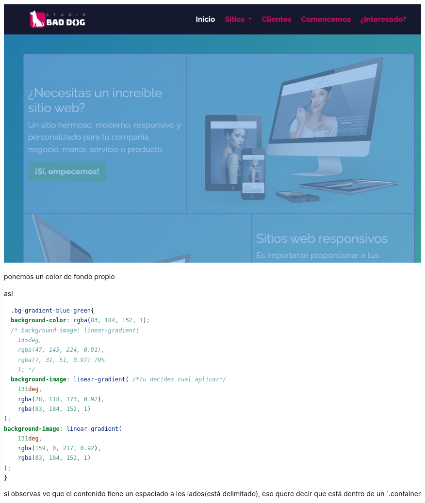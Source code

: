 ![seccion-home](/assets/seccion-home.JPG)

ponemos un color de fondo propio

así 

```css
  .bg-gradient-blue-green{
  background-color: rgba(83, 184, 152, 1);
  /* background-image: linear-gradient(
    135deg,
    rgba(47, 145, 224, 0.91),
    rgba(7, 31, 51, 0.97) 79%
    ); */
  background-image: linear-gradient( /*tu decides cual aplicar*/
    131deg,
    rgba(28, 118, 173, 0.92),
    rgba(83, 184, 152, 1)
);
background-image: linear-gradient(
    131deg,
    rgba(159, 0, 217, 0.92),
    rgba(83, 184, 152, 1) 
);
}
```
si observas ve que el contenido tiene un espaciado a los lados(está delimitado), eso quere decir que está dentro de un `.container
